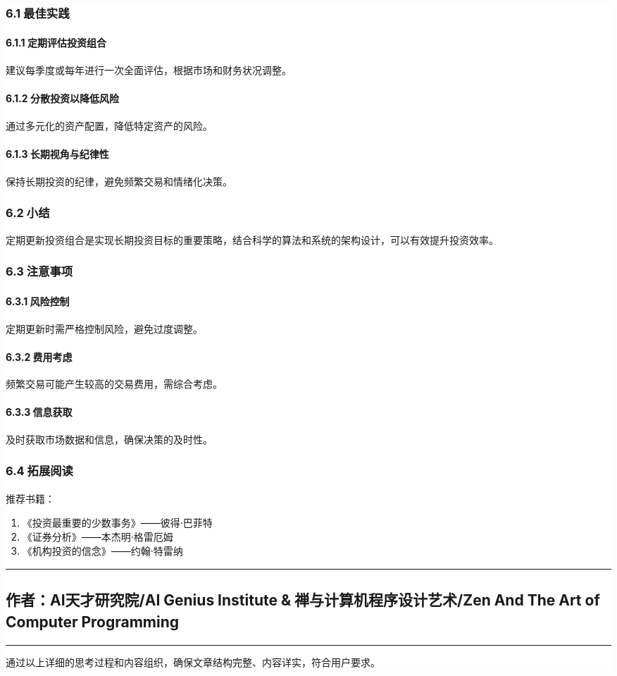 ### 6.1 最佳实践

#### 6.1.1 定期评估投资组合
建议每季度或每年进行一次全面评估，根据市场和财务状况调整。

#### 6.1.2 分散投资以降低风险
通过多元化的资产配置，降低特定资产的风险。

#### 6.1.3 长期视角与纪律性
保持长期投资的纪律，避免频繁交易和情绪化决策。

### 6.2 小结
定期更新投资组合是实现长期投资目标的重要策略，结合科学的算法和系统的架构设计，可以有效提升投资效率。

### 6.3 注意事项

#### 6.3.1 风险控制
定期更新时需严格控制风险，避免过度调整。

#### 6.3.2 费用考虑
频繁交易可能产生较高的交易费用，需综合考虑。

#### 6.3.3 信息获取
及时获取市场数据和信息，确保决策的及时性。

### 6.4 拓展阅读
推荐书籍：  
1. 《投资最重要的少数事务》——彼得·巴菲特  
2. 《证券分析》——本杰明·格雷厄姆  
3. 《机构投资的信念》——约翰·特雷纳

---

## 作者：AI天才研究院/AI Genius Institute & 禅与计算机程序设计艺术/Zen And The Art of Computer Programming

---

通过以上详细的思考过程和内容组织，确保文章结构完整、内容详实，符合用户要求。

